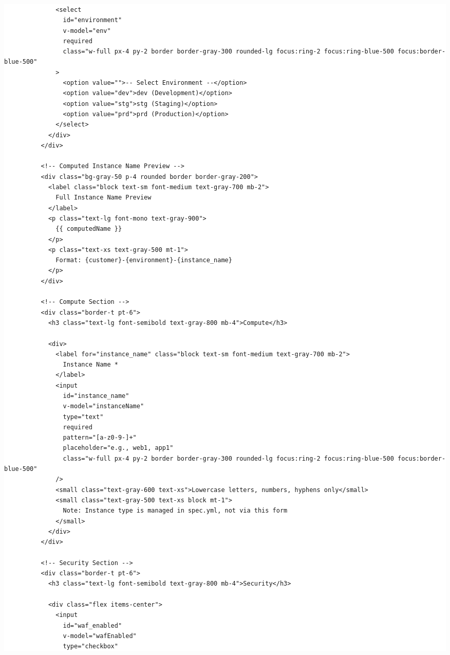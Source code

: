 ```vue
              <select
                id="environment"
                v-model="env"
                required
                class="w-full px-4 py-2 border border-gray-300 rounded-lg focus:ring-2 focus:ring-blue-500 focus:border-blue-500"
              >
                <option value="">-- Select Environment --</option>
                <option value="dev">dev (Development)</option>
                <option value="stg">stg (Staging)</option>
                <option value="prd">prd (Production)</option>
              </select>
            </div>
          </div>

          <!-- Computed Instance Name Preview -->
          <div class="bg-gray-50 p-4 rounded border border-gray-200">
            <label class="block text-sm font-medium text-gray-700 mb-2">
              Full Instance Name Preview
            </label>
            <p class="text-lg font-mono text-gray-900">
              {{ computedName }}
            </p>
            <p class="text-xs text-gray-500 mt-1">
              Format: {customer}-{environment}-{instance_name}
            </p>
          </div>

          <!-- Compute Section -->
          <div class="border-t pt-6">
            <h3 class="text-lg font-semibold text-gray-800 mb-4">Compute</h3>

            <div>
              <label for="instance_name" class="block text-sm font-medium text-gray-700 mb-2">
                Instance Name *
              </label>
              <input
                id="instance_name"
                v-model="instanceName"
                type="text"
                required
                pattern="[a-z0-9-]+"
                placeholder="e.g., web1, app1"
                class="w-full px-4 py-2 border border-gray-300 rounded-lg focus:ring-2 focus:ring-blue-500 focus:border-blue-500"
              />
              <small class="text-gray-600 text-xs">Lowercase letters, numbers, hyphens only</small>
              <small class="text-gray-500 text-xs block mt-1">
                Note: Instance type is managed in spec.yml, not via this form
              </small>
            </div>
          </div>

          <!-- Security Section -->
          <div class="border-t pt-6">
            <h3 class="text-lg font-semibold text-gray-800 mb-4">Security</h3>

            <div class="flex items-center">
              <input
                id="waf_enabled"
                v-model="wafEnabled"
                type="checkbox"
```